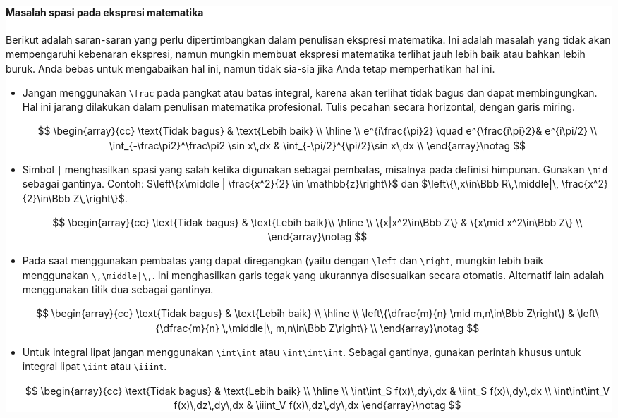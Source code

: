 #### Masalah spasi pada ekspresi matematika

Berikut adalah saran-saran yang perlu dipertimbangkan dalam penulisan ekspresi matematika. Ini adalah masalah yang tidak akan mempengaruhi kebenaran ekspresi, namun mungkin membuat ekspresi matematika terlihat jauh lebih baik atau bahkan lebih buruk. Anda bebas untuk mengabaikan hal ini, namun tidak sia-sia jika Anda tetap memperhatikan hal ini.

+ Jangan menggunakan `\frac` pada pangkat atau batas integral, karena akan terlihat tidak bagus dan dapat membingungkan. Hal ini jarang dilakukan dalam penulisan matematika profesional. Tulis pecahan secara horizontal, dengan garis miring.

    $$
    \begin{array}{cc}
    \text{Tidak bagus} & \text{Lebih baik} \\
    \hline \\
    e^{i\frac{\pi}2} \quad e^{\frac{i\pi}2}& e^{i\pi/2} \\
    \int_{-\frac\pi2}^\frac\pi2 \sin x\,dx & \int_{-\pi/2}^{\pi/2}\sin x\,dx \\
    \end{array}\notag
    $$

+ Simbol `|` menghasilkan spasi yang salah ketika digunakan sebagai pembatas, misalnya pada definisi himpunan. Gunakan `\mid` sebagai gantinya. Contoh: $\left\{x\middle | \frac{x^2}{2} \in \mathbb{z}\right\}$ dan $\left\{\,x\in\Bbb R\,\middle|\, \frac{x^2}{2}\in\Bbb Z\,\right\}$.

    $$
    \begin{array}{cc}
    \text{Tidak bagus} & \text{Lebih baik}\\
    \hline \\
    \{x|x^2\in\Bbb Z\} & \{x\mid x^2\in\Bbb Z\} \\
    \end{array}\notag
    $$

+ Pada saat menggunakan pembatas yang dapat diregangkan (yaitu dengan `\left` dan `\right`, mungkin lebih baik menggunakan `\,\middle|\,`. Ini menghasilkan garis tegak yang ukurannya disesuaikan secara otomatis. Alternatif lain adalah menggunakan titik dua sebagai gantinya.

    $$
    \begin{array}{cc}
    \text{Tidak bagus} & \text{Lebih baik} \\
    \hline \\
    \left\{\dfrac{m}{n} \mid m,n\in\Bbb Z\right\} & \left\{\dfrac{m}{n} \,\middle|\, m,n\in\Bbb Z\right\} \\
    \end{array}\notag
    $$

+ Untuk integral lipat jangan menggunakan `\int\int` atau `\int\int\int`. Sebagai gantinya, gunakan perintah khusus untuk integral lipat `\iint` atau `\iiint`.

    $$
    \begin{array}{cc}
    \text{Tidak bagus} & \text{Lebih baik} \\
    \hline \\
    \int\int_S f(x)\,dy\,dx & \iint_S f(x)\,dy\,dx \\
    \int\int\int_V f(x)\,dz\,dy\,dx & \iiint_V f(x)\,dz\,dy\,dx
    \end{array}\notag
    $$
